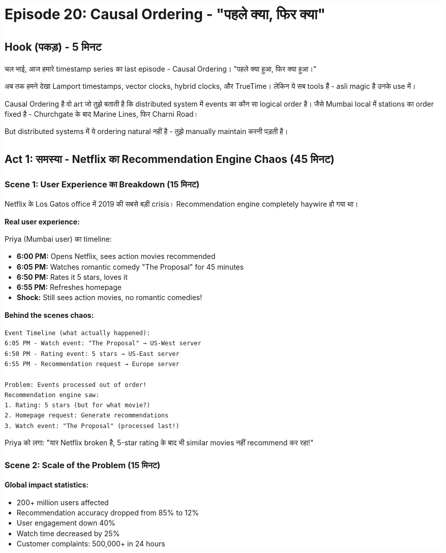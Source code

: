 # Episode 20: Causal Ordering - "पहले क्या, फिर क्या"

## Hook (पकड़) - 5 मिनट

चल भाई, आज हमारे timestamp series का last episode - Causal Ordering। "पहले क्या हुआ, फिर क्या हुआ।"

अब तक हमने देखा Lamport timestamps, vector clocks, hybrid clocks, और TrueTime। लेकिन ये सब tools हैं - asli magic है उनके use में।

Causal Ordering है वो art जो तुझे बताती है कि distributed system में events का कौन सा logical order है। जैसे Mumbai local में stations का order fixed है - Churchgate के बाद Marine Lines, फिर Charni Road।

But distributed systems में ये ordering natural नहीं है - तुझे manually maintain करनी पड़ती है।

## Act 1: समस्या - Netflix का Recommendation Engine Chaos (45 मिनट)

### Scene 1: User Experience का Breakdown (15 मिनट)

Netflix के Los Gatos office में 2019 की सबसे बड़ी crisis। Recommendation engine completely haywire हो गया था।

**Real user experience:**

Priya (Mumbai user) का timeline:
- **6:00 PM:** Opens Netflix, sees action movies recommended
- **6:05 PM:** Watches romantic comedy "The Proposal" for 45 minutes  
- **6:50 PM:** Rates it 5 stars, loves it
- **6:55 PM:** Refreshes homepage
- **Shock:** Still sees action movies, no romantic comedies!

**Behind the scenes chaos:**

```
Event Timeline (what actually happened):
6:05 PM - Watch event: "The Proposal" → US-West server
6:50 PM - Rating event: 5 stars → US-East server  
6:55 PM - Recommendation request → Europe server

Problem: Events processed out of order!
Recommendation engine saw:
1. Rating: 5 stars (but for what movie?)
2. Homepage request: Generate recommendations 
3. Watch event: "The Proposal" (processed last!)
```

Priya को लगा: "यार Netflix broken है, 5-star rating के बाद भी similar movies नहीं recommend कर रहा!"

### Scene 2: Scale of the Problem (15 मिनट)

**Global impact statistics:**
- 200+ million users affected
- Recommendation accuracy dropped from 85% to 12%  
- User engagement down 40%
- Watch time decreased by 25%
- Customer complaints: 500,000+ in 24 hours
